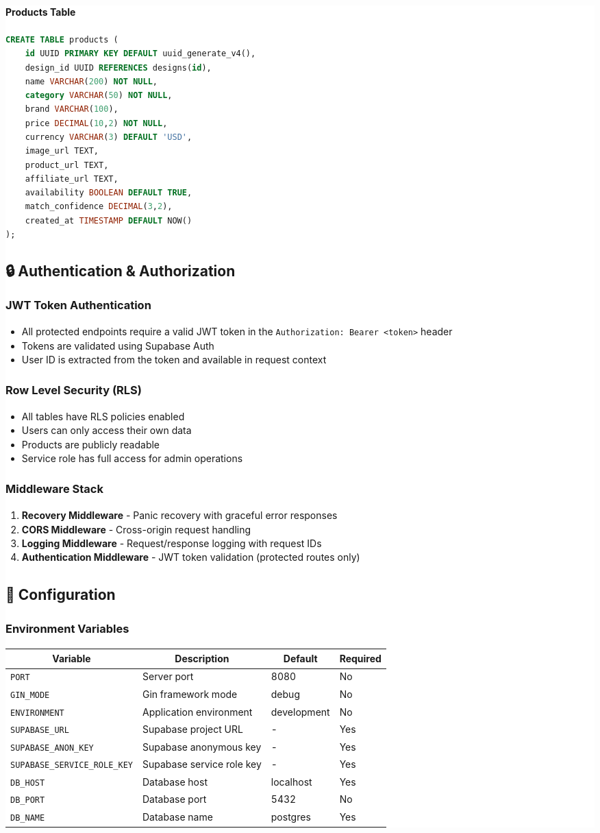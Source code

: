 ```sql
```

#### Products Table
```sql
CREATE TABLE products (
    id UUID PRIMARY KEY DEFAULT uuid_generate_v4(),
    design_id UUID REFERENCES designs(id),
    name VARCHAR(200) NOT NULL,
    category VARCHAR(50) NOT NULL,
    brand VARCHAR(100),
    price DECIMAL(10,2) NOT NULL,
    currency VARCHAR(3) DEFAULT 'USD',
    image_url TEXT,
    product_url TEXT,
    affiliate_url TEXT,
    availability BOOLEAN DEFAULT TRUE,
    match_confidence DECIMAL(3,2),
    created_at TIMESTAMP DEFAULT NOW()
);
```

## 🔒 Authentication & Authorization

### JWT Token Authentication
- All protected endpoints require a valid JWT token in the `Authorization: Bearer <token>` header
- Tokens are validated using Supabase Auth
- User ID is extracted from the token and available in request context

### Row Level Security (RLS)
- All tables have RLS policies enabled
- Users can only access their own data
- Products are publicly readable
- Service role has full access for admin operations

### Middleware Stack
1. **Recovery Middleware** - Panic recovery with graceful error responses
2. **CORS Middleware** - Cross-origin request handling
3. **Logging Middleware** - Request/response logging with request IDs
4. **Authentication Middleware** - JWT token validation (protected routes only)

## 🔧 Configuration

### Environment Variables

| Variable | Description | Default | Required |
|----------|-------------|---------|----------|
| `PORT` | Server port | 8080 | No |
| `GIN_MODE` | Gin framework mode | debug | No |
| `ENVIRONMENT` | Application environment | development | No |
| `SUPABASE_URL` | Supabase project URL | - | Yes |
| `SUPABASE_ANON_KEY` | Supabase anonymous key | - | Yes |
| `SUPABASE_SERVICE_ROLE_KEY` | Supabase service role key | - | Yes |
| `DB_HOST` | Database host | localhost | Yes |
| `DB_PORT` | Database port | 5432 | No |
| `DB_NAME` | Database name | postgres | Yes |